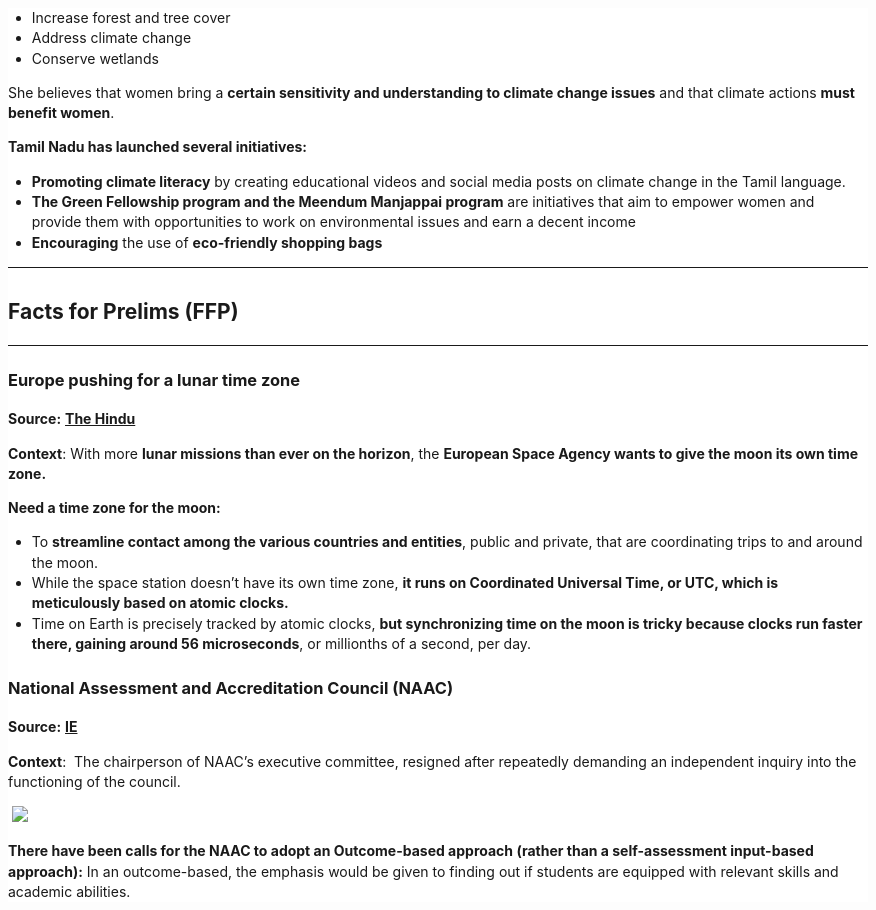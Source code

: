 - Increase forest and tree cover
- Address climate change
- Conserve wetlands

She believes that women bring a **certain sensitivity and understanding to climate change issues** and that climate actions **must benefit women**.

**Tamil Nadu has launched several initiatives:**

- **Promoting climate literacy** by creating educational videos and social media posts on climate change in the Tamil language.
- **The Green Fellowship program and the Meendum Manjappai program** are initiatives that aim to empower women and provide them with opportunities to work on environmental issues and earn a decent income
- **Encouraging** the use of **eco-friendly shopping bags**

---

## **Facts for Prelims (FFP)**

---

### **Europe pushing for a lunar time zone**

**Source:** [**The Hindu**](https://www.thehindu.com/sci-tech/science/what-time-is-it-on-moon-europe-pushing-for-lunar-time-zone/article66575475.ece)

**Context**: With more **lunar missions than ever on the horizon**, the **European Space Agency wants to give the moon its own time zone.**

**Need a time zone for the moon:**

- To **streamline contact among the various countries and entities**, public and private, that are coordinating trips to and around the moon.
- While the space station doesn’t have its own time zone, **it runs on Coordinated Universal Time, or UTC, which is meticulously based on atomic clocks.**
- Time on Earth is precisely tracked by atomic clocks, **but synchronizing time on the moon is tricky because clocks run faster there, gaining around 56 microseconds**, or millionths of a second, per day.

### **National Assessment and Accreditation Council (NAAC)**

**Source:** [**IE**](https://indianexpress.com/article/explained/claims-of-irregularities-in-the-functioning-of-naac-8484905/)

**Context**:  The chairperson of NAAC’s executive committee, resigned after repeatedly demanding an independent inquiry into the functioning of the council.

 **[![](https://www.insightsonindia.com/wp-content/uploads/2023/03/naac.png)](https://www.insightsonindia.com/wp-content/uploads/2023/03/naac.png)**

**There have been calls for the NAAC to adopt an Outcome-based approach (rather than a self-assessment input-based approach):** In an outcome-based, the emphasis would be given to finding out if students are equipped with relevant skills and academic abilities.
